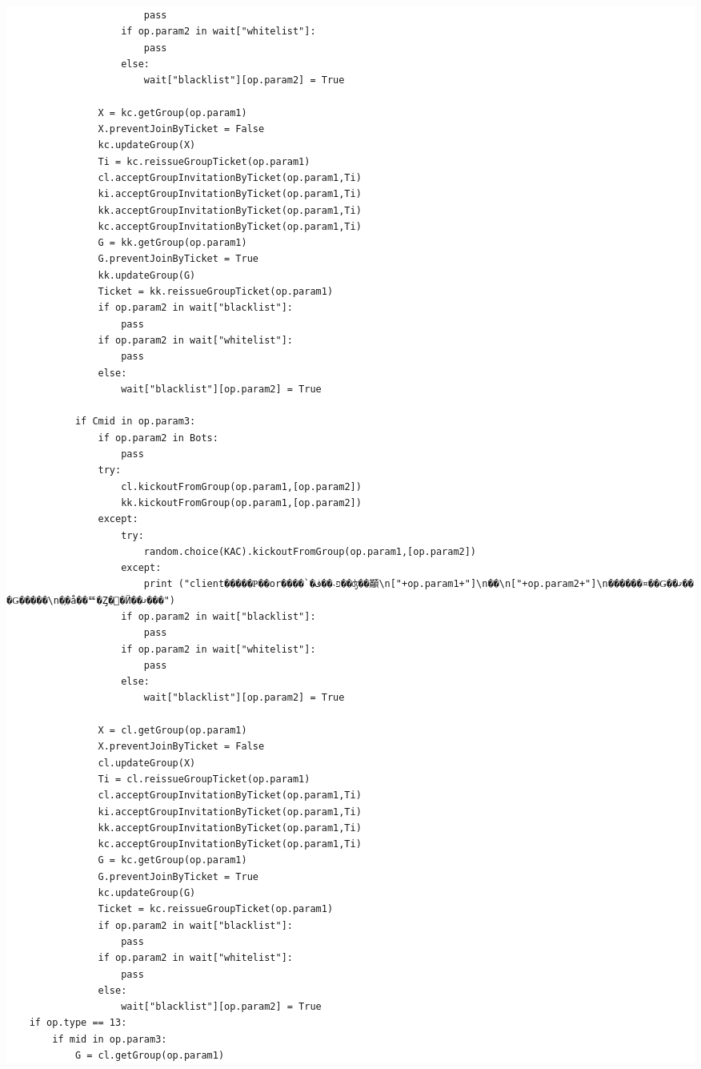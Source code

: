                             pass
                        if op.param2 in wait["whitelist"]:
                            pass
                        else:
                            wait["blacklist"][op.param2] = True

                    X = kc.getGroup(op.param1)
                    X.preventJoinByTicket = False
                    kc.updateGroup(X)
                    Ti = kc.reissueGroupTicket(op.param1)
                    cl.acceptGroupInvitationByTicket(op.param1,Ti)
                    ki.acceptGroupInvitationByTicket(op.param1,Ti)
                    kk.acceptGroupInvitationByTicket(op.param1,Ti)
                    kc.acceptGroupInvitationByTicket(op.param1,Ti)
                    G = kk.getGroup(op.param1)
                    G.preventJoinByTicket = True
                    kk.updateGroup(G)
                    Ticket = kk.reissueGroupTicket(op.param1)
                    if op.param2 in wait["blacklist"]:
                        pass
                    if op.param2 in wait["whitelist"]:
                        pass
                    else:
                        wait["blacklist"][op.param2] = True

                if Cmid in op.param3:
                    if op.param2 in Bots:
                        pass
                    try:
                        cl.kickoutFromGroup(op.param1,[op.param2])
                        kk.kickoutFromGroup(op.param1,[op.param2])
                    except:
                        try:
                            random.choice(KAC).kickoutFromGroup(op.param1,[op.param2])
                        except:
                            print ("client�����Ҏ��or����`�פ˴��ڤ��ʤ��顢\n["+op.param1+"]\n��\n["+op.param2+"]\n������¤��Ǥ��ޤ���Ǥ�����\n�֥�å��ꥹ�Ȥ�׷�Ӥ��ޤ���")
                        if op.param2 in wait["blacklist"]:
                            pass
                        if op.param2 in wait["whitelist"]:
                            pass
                        else:
                            wait["blacklist"][op.param2] = True

                    X = cl.getGroup(op.param1)
                    X.preventJoinByTicket = False
                    cl.updateGroup(X)
                    Ti = cl.reissueGroupTicket(op.param1)
                    cl.acceptGroupInvitationByTicket(op.param1,Ti)
                    ki.acceptGroupInvitationByTicket(op.param1,Ti)
                    kk.acceptGroupInvitationByTicket(op.param1,Ti)
                    kc.acceptGroupInvitationByTicket(op.param1,Ti)
                    G = kc.getGroup(op.param1)
                    G.preventJoinByTicket = True
                    kc.updateGroup(G)
                    Ticket = kc.reissueGroupTicket(op.param1)
                    if op.param2 in wait["blacklist"]:
                        pass
                    if op.param2 in wait["whitelist"]:
                        pass
                    else:
                        wait["blacklist"][op.param2] = True
        if op.type == 13:
            if mid in op.param3:
                G = cl.getGroup(op.param1)